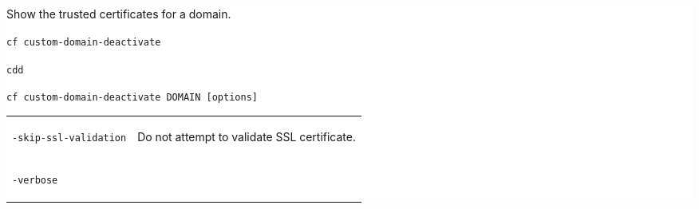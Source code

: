

</td>
</tr>
</table>



</td>
<td valign="top">

Show the trusted certificates for a domain.



</td>
</tr>
<tr>
<td valign="top">

`cf custom-domain-deactivate`



</td>
<td valign="top">

`cdd`



</td>
<td valign="top">

`cf custom-domain-deactivate DOMAIN [options]`



</td>
<td valign="top">


<table>
<tr>
<td valign="top">

`-skip-ssl-validation`



</td>
<td valign="top">

Do not attempt to validate SSL certificate.



</td>
</tr>
<tr>
<td valign="top">

`-verbose`



</td>
<td valign="top">
